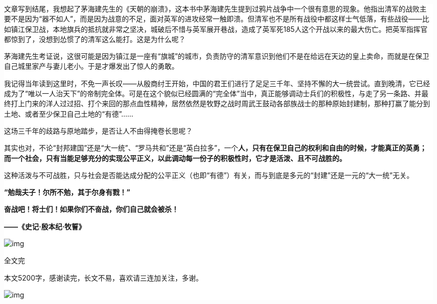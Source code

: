 
文章写到结尾，我想起了茅海建先生的《天朝的崩溃》，这本书中茅海建先生提到过鸦片战争中一个很有意思的现象。他指出清军的战败主要不是因为“器不如人”，而是因为战意的不足，面对英军的进攻经常一触即溃。但清军也不是所有战役中都这样士气低落，有些战役——比如镇江保卫战，本地旗兵的抵抗就非常之坚决，城破后不惜与英军展开巷战，造成了英军死185人这个开战以来的最大伤亡。把英军指挥官都惊到了，没想到怂惯了的清军这么能打。这是为什么呢？


茅海建先生考证说，这很可能是因为镇江是一座有“旗城”的城市，负责防守的清军意识到他们不是在给远在天边的皇上卖命，而就是在保卫自己城里家产与妻儿老小。于是才爆发出了惊人的勇敢。


我记得当年读到这里时，不免一声长叹——从殷商纣王开始，中国的君王们进行了足足三千年、坚持不懈的大一统尝试。直到晚清，它已经成为了“唯以一人治天下”的帝制完全体。可是在这个貌似已经圆满的“完全体”当中，真正能够调动士兵们的积极性，与走了另一条路、并最终打上门来的洋人过过招、打个来回的那点血性精神，居然依然是牧野之战时周武王鼓动各部族战士的那种原始封建制，那种打赢了能分到土地、或者至少保卫自己土地的“有德”……


这场三千年的歧路与原地踏步，是否让人不由得掩卷长思呢？


其实也对，不论“封邦建国”还是“大一统”、“罗马共和”还是“英白拉多”，一个**人，只有在保卫自己的权利和自由的时候，才能真正的英勇；而一个社会，只有当能足够充分的实现公平正义，以此调动每一份子的积极性时，它才是活泼、且不可战胜的。** 


这种活泼与不可战胜，只与社会是否能达成分配的公平正义（也即“有德”）有关，而与到底是多元的“封建”还是一元的“大一统”无关。


**“勉哉夫子！尔所不勉，其于尔身有戮！”** 


**奋战吧！将士们！如果你们不奋战，你们自己就会被杀！** 


**——《史记·殷本纪·牧誓》** 


![img](https://chinadigitaltimes.net/chinese/files/2023/10/post-700833-651cb401be706.)


全文完


本文5200字，感谢读完，长文不易，喜欢请三连加关注，多谢。


![img](https://chinadigitaltimes.net/chinese/files/2023/10/post-700833-651cb401d0903.png)

